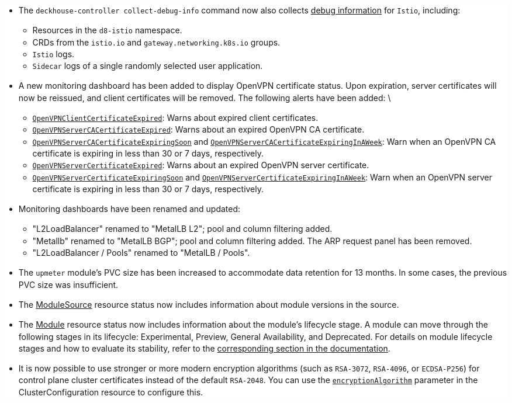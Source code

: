 - The `deckhouse-controller collect-debug-info` command now also collects [debug information](https://deckhouse.io/products/kubernetes-platform/documentation/v1.70/modules/deckhouse/faq.html#how-to-collect-debug-info) for `Istio`, including:
  - Resources in the `d8-istio` namespace.
  - CRDs from the `istio.io` and `gateway.networking.k8s.io` groups.
  - `Istio` logs.
  - `Sidecar` logs of a single randomly selected user application.

- A new monitoring dashboard has been added to display OpenVPN certificate status. Upon expiration, server certificates will now be reissued, and client certificates will be removed. The following alerts have been added: \
  - [`OpenVPNClientCertificateExpired`](https://deckhouse.io/products/kubernetes-platform/documentation/v1.70/alerts.html#openvpn-openvpnclientcertificateexpired): Warns about expired client certificates.
  - [`OpenVPNServerCACertificateExpired`](https://deckhouse.io/products/kubernetes-platform/documentation/v1.70/alerts.html#openvpn-openvpnservercacertificateexpired): Warns about an expired OpenVPN CA certificate.
  - [`OpenVPNServerCACertificateExpiringSoon`](https://deckhouse.io/products/kubernetes-platform/documentation/v1.70/alerts.html#openvpn-openvpnservercacertificateexpiringsoon) and [`OpenVPNServerCACertificateExpiringInAWeek`](https://deckhouse.io/products/kubernetes-platform/documentation/v1.70/alerts.html#openvpn-openvpnservercacertificateexpiringinaweek): Warn when an OpenVPN CA certificate is expiring in less than 30 or 7 days, respectively.
  - [`OpenVPNServerCertificateExpired`](https://deckhouse.io/products/kubernetes-platform/documentation/v1.70/alerts.html#openvpn-openvpnservercertificateexpired): Warns about an expired OpenVPN server certificate.
  - [`OpenVPNServerCertificateExpiringSoon`](https://deckhouse.io/products/kubernetes-platform/documentation/v1.70/alerts.html#openvpn-openvpnservercertificateexpiringsoon) and [`OpenVPNServerCertificateExpiringInAWeek`](https://deckhouse.io/products/kubernetes-platform/documentation/v1.70/alerts.html#openvpn-openvpnservercertificateexpiringinaweek): Warn when an OpenVPN server certificate is expiring in less than 30 or 7 days, respectively.

- Monitoring dashboards have been renamed and updated:
  - "L2LoadBalancer" renamed to "MetalLB L2"; pool and column filtering added.
  - "Metallb" renamed to "MetalLB BGP"; pool and column filtering added. The ARP request panel has been removed.
  - "L2LoadBalancer / Pools" renamed to "MetalLB / Pools".

- The `upmeter` module’s PVC size has been increased to accommodate data retention for 13 months. In some cases, the previous PVC size was insufficient.

- The [ModuleSource](https://deckhouse.io/products/kubernetes-platform/documentation/v1.70/cr.html#modulesource) resource status now includes information about module versions in the source.

- The [Module](https://deckhouse.io/products/kubernetes-platform/documentation/v1.70/cr.html#module) resource status now includes information about the module’s lifecycle stage. A module can move through the following stages in its lifecycle: Experimental, Preview, General Availability, and Deprecated. For details on module lifecycle stages and how to evaluate its stability, refer to the [corresponding section in the documentation](https://deckhouse.io/products/kubernetes-platform/documentation/v1.70/module-development/versioning/#how-do-i-figure-out-how-stable-a-module-is).

- It is now possible to use stronger or more modern encryption algorithms (such as `RSA-3072`, `RSA-4096`, or `ECDSA-P256`) for control plane cluster certificates instead of the default `RSA-2048`. You can use the [`encryptionAlgorithm`](https://deckhouse.io/products/kubernetes-platform/documentation/v1.70/installing/configuration.html#clusterconfiguration-encryptionalgorithm) parameter in the ClusterConfiguration resource to configure this.
